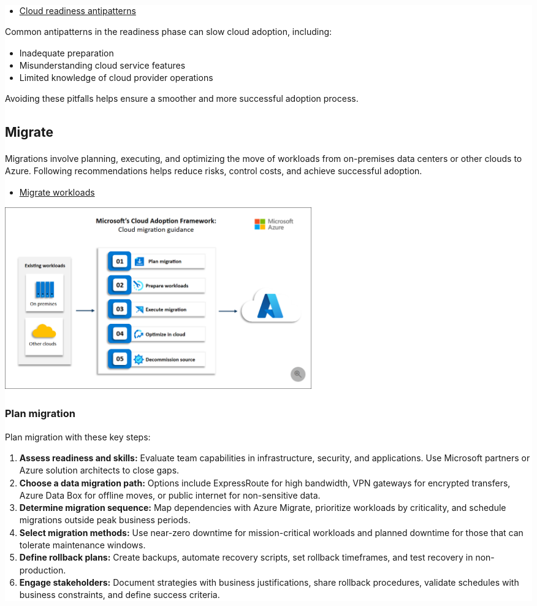 * [Cloud readiness antipatterns](https://learn.microsoft.com/en-us/azure/cloud-adoption-framework/antipatterns/ready-antipatterns)

Common antipatterns in the readiness phase can slow cloud adoption, including:

* Inadequate preparation
* Misunderstanding cloud service features
* Limited knowledge of cloud provider operations

Avoiding these pitfalls helps ensure a smoother and more successful adoption process.

## Migrate

Migrations involve planning, executing, and optimizing the move of workloads from on-premises data centers or other clouds to Azure. Following recommendations helps reduce risks, control costs, and achieve successful adoption.

* [Migrate workloads](https://learn.microsoft.com/en-us/azure/cloud-adoption-framework/migrate/plan-migration)

<img src='images/2025-09-24-04-12-24.png' width=500>

### Plan migration

Plan migration with these key steps:

1. **Assess readiness and skills:** Evaluate team capabilities in infrastructure, security, and applications. Use Microsoft partners or Azure solution architects to close gaps.
2. **Choose a data migration path:** Options include ExpressRoute for high bandwidth, VPN gateways for encrypted transfers, Azure Data Box for offline moves, or public internet for non-sensitive data.
3. **Determine migration sequence:** Map dependencies with Azure Migrate, prioritize workloads by criticality, and schedule migrations outside peak business periods.
4. **Select migration methods:** Use near-zero downtime for mission-critical workloads and planned downtime for those that can tolerate maintenance windows.
5. **Define rollback plans:** Create backups, automate recovery scripts, set rollback timeframes, and test recovery in non-production.
6. **Engage stakeholders:** Document strategies with business justifications, share rollback procedures, validate schedules with business constraints, and define success criteria.
